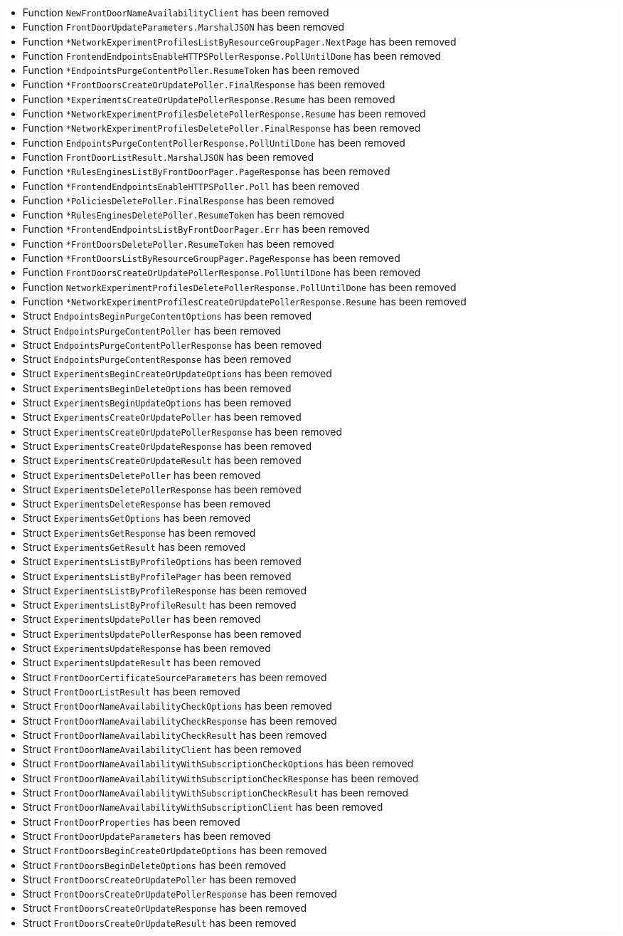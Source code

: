 - Function `NewFrontDoorNameAvailabilityClient` has been removed
- Function `FrontDoorUpdateParameters.MarshalJSON` has been removed
- Function `*NetworkExperimentProfilesListByResourceGroupPager.NextPage` has been removed
- Function `FrontendEndpointsEnableHTTPSPollerResponse.PollUntilDone` has been removed
- Function `*EndpointsPurgeContentPoller.ResumeToken` has been removed
- Function `*FrontDoorsCreateOrUpdatePoller.FinalResponse` has been removed
- Function `*ExperimentsCreateOrUpdatePollerResponse.Resume` has been removed
- Function `*NetworkExperimentProfilesDeletePollerResponse.Resume` has been removed
- Function `*NetworkExperimentProfilesDeletePoller.FinalResponse` has been removed
- Function `EndpointsPurgeContentPollerResponse.PollUntilDone` has been removed
- Function `FrontDoorListResult.MarshalJSON` has been removed
- Function `*RulesEnginesListByFrontDoorPager.PageResponse` has been removed
- Function `*FrontendEndpointsEnableHTTPSPoller.Poll` has been removed
- Function `*PoliciesDeletePoller.FinalResponse` has been removed
- Function `*RulesEnginesDeletePoller.ResumeToken` has been removed
- Function `*FrontendEndpointsListByFrontDoorPager.Err` has been removed
- Function `*FrontDoorsDeletePoller.ResumeToken` has been removed
- Function `*FrontDoorsListByResourceGroupPager.PageResponse` has been removed
- Function `FrontDoorsCreateOrUpdatePollerResponse.PollUntilDone` has been removed
- Function `NetworkExperimentProfilesDeletePollerResponse.PollUntilDone` has been removed
- Function `*NetworkExperimentProfilesCreateOrUpdatePollerResponse.Resume` has been removed
- Struct `EndpointsBeginPurgeContentOptions` has been removed
- Struct `EndpointsPurgeContentPoller` has been removed
- Struct `EndpointsPurgeContentPollerResponse` has been removed
- Struct `EndpointsPurgeContentResponse` has been removed
- Struct `ExperimentsBeginCreateOrUpdateOptions` has been removed
- Struct `ExperimentsBeginDeleteOptions` has been removed
- Struct `ExperimentsBeginUpdateOptions` has been removed
- Struct `ExperimentsCreateOrUpdatePoller` has been removed
- Struct `ExperimentsCreateOrUpdatePollerResponse` has been removed
- Struct `ExperimentsCreateOrUpdateResponse` has been removed
- Struct `ExperimentsCreateOrUpdateResult` has been removed
- Struct `ExperimentsDeletePoller` has been removed
- Struct `ExperimentsDeletePollerResponse` has been removed
- Struct `ExperimentsDeleteResponse` has been removed
- Struct `ExperimentsGetOptions` has been removed
- Struct `ExperimentsGetResponse` has been removed
- Struct `ExperimentsGetResult` has been removed
- Struct `ExperimentsListByProfileOptions` has been removed
- Struct `ExperimentsListByProfilePager` has been removed
- Struct `ExperimentsListByProfileResponse` has been removed
- Struct `ExperimentsListByProfileResult` has been removed
- Struct `ExperimentsUpdatePoller` has been removed
- Struct `ExperimentsUpdatePollerResponse` has been removed
- Struct `ExperimentsUpdateResponse` has been removed
- Struct `ExperimentsUpdateResult` has been removed
- Struct `FrontDoorCertificateSourceParameters` has been removed
- Struct `FrontDoorListResult` has been removed
- Struct `FrontDoorNameAvailabilityCheckOptions` has been removed
- Struct `FrontDoorNameAvailabilityCheckResponse` has been removed
- Struct `FrontDoorNameAvailabilityCheckResult` has been removed
- Struct `FrontDoorNameAvailabilityClient` has been removed
- Struct `FrontDoorNameAvailabilityWithSubscriptionCheckOptions` has been removed
- Struct `FrontDoorNameAvailabilityWithSubscriptionCheckResponse` has been removed
- Struct `FrontDoorNameAvailabilityWithSubscriptionCheckResult` has been removed
- Struct `FrontDoorNameAvailabilityWithSubscriptionClient` has been removed
- Struct `FrontDoorProperties` has been removed
- Struct `FrontDoorUpdateParameters` has been removed
- Struct `FrontDoorsBeginCreateOrUpdateOptions` has been removed
- Struct `FrontDoorsBeginDeleteOptions` has been removed
- Struct `FrontDoorsCreateOrUpdatePoller` has been removed
- Struct `FrontDoorsCreateOrUpdatePollerResponse` has been removed
- Struct `FrontDoorsCreateOrUpdateResponse` has been removed
- Struct `FrontDoorsCreateOrUpdateResult` has been removed